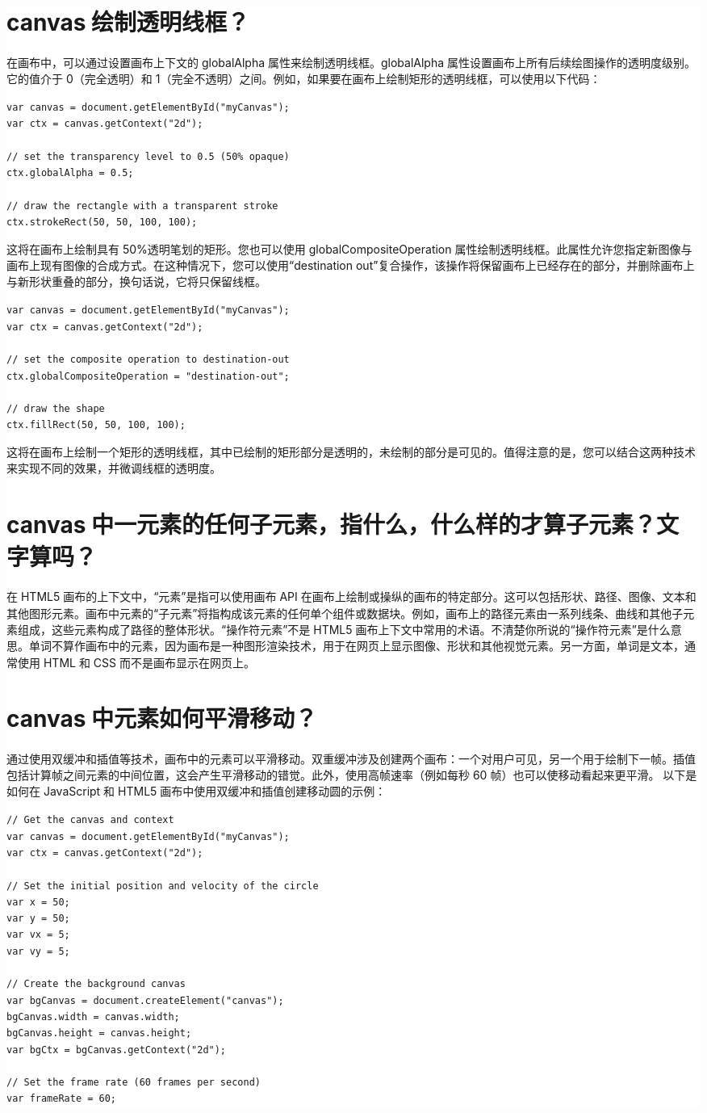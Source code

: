 # canvas 绘制透明线框？

在画布中，可以通过设置画布上下文的 globalAlpha 属性来绘制透明线框。globalAlpha 属性设置画布上所有后续绘图操作的透明度级别。它的值介于 0（完全透明）和 1（完全不透明）之间。例如，如果要在画布上绘制矩形的透明线框，可以使用以下代码：

```JS
var canvas = document.getElementById("myCanvas");
var ctx = canvas.getContext("2d");

// set the transparency level to 0.5 (50% opaque)
ctx.globalAlpha = 0.5;

// draw the rectangle with a transparent stroke
ctx.strokeRect(50, 50, 100, 100);
```

这将在画布上绘制具有 50%透明笔划的矩形。您也可以使用 globalCompositeOperation 属性绘制透明线框。此属性允许您指定新图像与画布上现有图像的合成方式。在这种情况下，您可以使用“destination out”复合操作，该操作将保留画布上已经存在的部分，并删除画布上与新形状重叠的部分，换句话说，它将只保留线框。

```JS
var canvas = document.getElementById("myCanvas");
var ctx = canvas.getContext("2d");

// set the composite operation to destination-out
ctx.globalCompositeOperation = "destination-out";

// draw the shape
ctx.fillRect(50, 50, 100, 100);
```

这将在画布上绘制一个矩形的透明线框，其中已绘制的矩形部分是透明的，未绘制的部分是可见的。值得注意的是，您可以结合这两种技术来实现不同的效果，并微调线框的透明度。

# canvas 中一元素的任何子元素，指什么，什么样的才算子元素？文字算吗？

在 HTML5 画布的上下文中，“元素”是指可以使用画布 API 在画布上绘制或操纵的画布的特定部分。这可以包括形状、路径、图像、文本和其他图形元素。画布中元素的“子元素”将指构成该元素的任何单个组件或数据块。例如，画布上的路径元素由一系列线条、曲线和其他子元素组成，这些元素构成了路径的整体形状。“操作符元素”不是 HTML5 画布上下文中常用的术语。不清楚你所说的“操作符元素”是什么意思。单词不算作画布中的元素，因为画布是一种图形渲染技术，用于在网页上显示图像、形状和其他视觉元素。另一方面，单词是文本，通常使用 HTML 和 CSS 而不是画布显示在网页上。

# canvas 中元素如何平滑移动？

通过使用双缓冲和插值等技术，画布中的元素可以平滑移动。双重缓冲涉及创建两个画布：一个对用户可见，另一个用于绘制下一帧。插值包括计算帧之间元素的中间位置，这会产生平滑移动的错觉。此外，使用高帧速率（例如每秒 60 帧）也可以使移动看起来更平滑。
以下是如何在 JavaScript 和 HTML5 画布中使用双缓冲和插值创建移动圆的示例：

```JS
// Get the canvas and context
var canvas = document.getElementById("myCanvas");
var ctx = canvas.getContext("2d");

// Set the initial position and velocity of the circle
var x = 50;
var y = 50;
var vx = 5;
var vy = 5;

// Create the background canvas
var bgCanvas = document.createElement("canvas");
bgCanvas.width = canvas.width;
bgCanvas.height = canvas.height;
var bgCtx = bgCanvas.getContext("2d");

// Set the frame rate (60 frames per second)
var frameRate = 60;

```